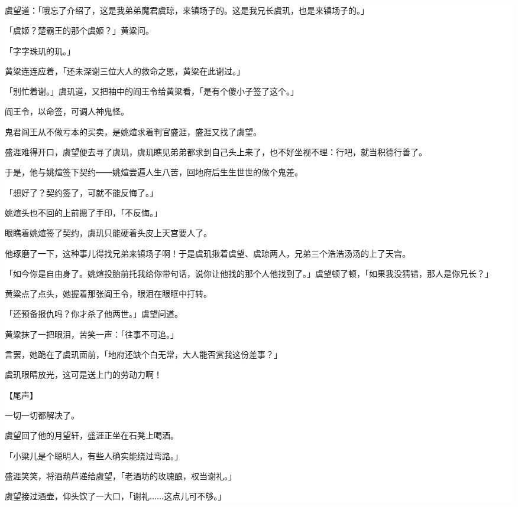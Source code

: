 虞望道：「哦忘了介绍了，这是我弟弟魔君虞琼，来镇场子的。这是我兄长虞玑，也是来镇场子的。」


「虞姬？楚霸王的那个虞姬？」黄粱问。


「字字珠玑的玑。」


黄粱连连应着，「还未深谢三位大人的救命之恩，黄粱在此谢过。」


「别忙着谢。」虞玑道，又把袖中的阎王令给黄粱看，「是有个傻小子签了这个。」


阎王令，以命签，可调人神鬼怪。


鬼君阎王从不做亏本的买卖，是姚煊求着判官盛涯，盛涯又找了虞望。


盛涯难得开口，虞望便去寻了虞玑，虞玑瞧见弟弟都求到自己头上来了，也不好坐视不理：行吧，就当积德行善了。


于是，他与姚煊签下契约——姚煊尝遍人生八苦，回地府后生生世世的做个鬼差。


「想好了？契约签了，可就不能反悔了。」


姚煊头也不回的上前摁了手印，「不反悔。」


眼瞧着姚煊签了契约，虞玑只能硬着头皮上天宫要人了。


他琢磨了一下，这种事儿得找兄弟来镇场子啊！于是虞玑揪着虞望、虞琼两人，兄弟三个浩浩汤汤的上了天宫。


「如今你是自由身了。姚煊投胎前托我给你带句话，说你让他找的那个人他找到了。」虞望顿了顿，「如果我没猜错，那人是你兄长？」


黄粱点了点头，她握着那张阎王令，眼泪在眼眶中打转。


「还预备报仇吗？你才杀了他两世。」虞望问道。


黄粱抹了一把眼泪，苦笑一声：「往事不可追。」


言罢，她跪在了虞玑面前，「地府还缺个白无常，大人能否赏我这份差事？」


虞玑眼睛放光，这可是送上门的劳动力啊！


【尾声】


一切一切都解决了。


虞望回了他的月望轩，盛涯正坐在石凳上喝酒。


「小粱儿是个聪明人，有些人确实能绕过弯路。」


盛涯笑笑，将酒葫芦递给虞望，「老酒坊的玫瑰酿，权当谢礼。」


虞望接过酒壶，仰头饮了一大口，「谢礼……这点儿可不够。」
